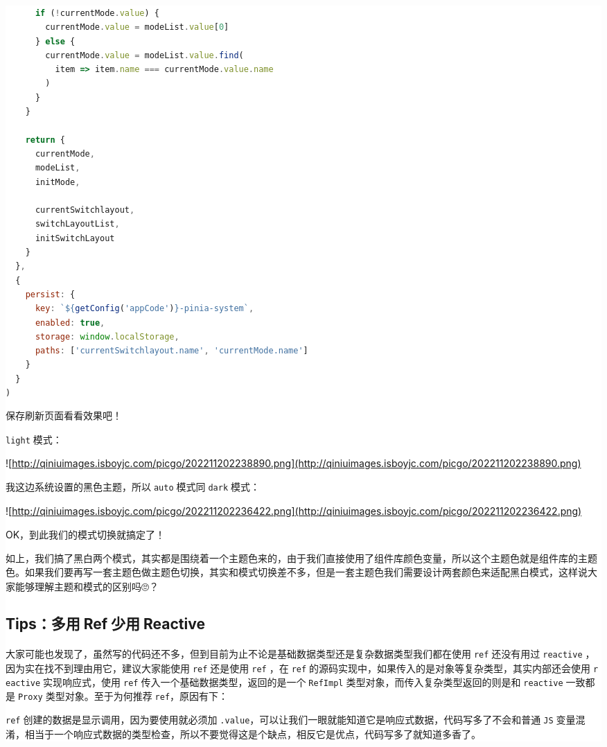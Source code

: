 ```jsx
      if (!currentMode.value) {
        currentMode.value = modeList.value[0]
      } else {
        currentMode.value = modeList.value.find(
          item => item.name === currentMode.value.name
        )
      }
    }

    return {
      currentMode,
      modeList,
      initMode,

      currentSwitchlayout,
      switchLayoutList,
      initSwitchLayout
    }
  },
  {
    persist: {
      key: `${getConfig('appCode')}-pinia-system`,
      enabled: true,
      storage: window.localStorage,
      paths: ['currentSwitchlayout.name', 'currentMode.name']
    }
  }
)
```

保存刷新页面看看效果吧！

`light` 模式：

![http://qiniuimages.isboyjc.com/picgo/202211202238890.png](http://qiniuimages.isboyjc.com/picgo/202211202238890.png)

我这边系统设置的黑色主题，所以 `auto` 模式同 `dark` 模式：

![http://qiniuimages.isboyjc.com/picgo/202211202236422.png](http://qiniuimages.isboyjc.com/picgo/202211202236422.png)

OK，到此我们的模式切换就搞定了！

如上，我们搞了黑白两个模式，其实都是围绕着一个主题色来的，由于我们直接使用了组件库颜色变量，所以这个主题色就是组件库的主题色。如果我们要再写一套主题色做主题色切换，其实和模式切换差不多，但是一套主题色我们需要设计两套颜色来适配黑白模式，这样说大家能够理解主题和模式的区别吗🙄？


## Tips：多用 Ref 少用 Reactive

大家可能也发现了，虽然写的代码还不多，但到目前为止不论是基础数据类型还是复杂数据类型我们都在使用 `ref` 还没有用过 `reactive` ，因为实在找不到理由用它，建议大家能使用 `ref` 还是使用 `ref` ，在 `ref` 的源码实现中，如果传入的是对象等复杂类型，其实内部还会使用 `reactive` 实现响应式，使用 `ref` 传入一个基础数据类型，返回的是一个 `RefImpl` 类型对象，而传入复杂类型返回的则是和 `reactive` 一致都是 `Proxy` 类型对象。至于为何推荐 `ref`，原因有下：

`ref` 创建的数据是显示调用，因为要使用就必须加 `.value`，可以让我们一眼就能知道它是响应式数据，代码写多了不会和普通 `JS` 变量混淆，相当于一个响应式数据的类型检查，所以不要觉得这是个缺点，相反它是优点，代码写多了就知道多香了。
